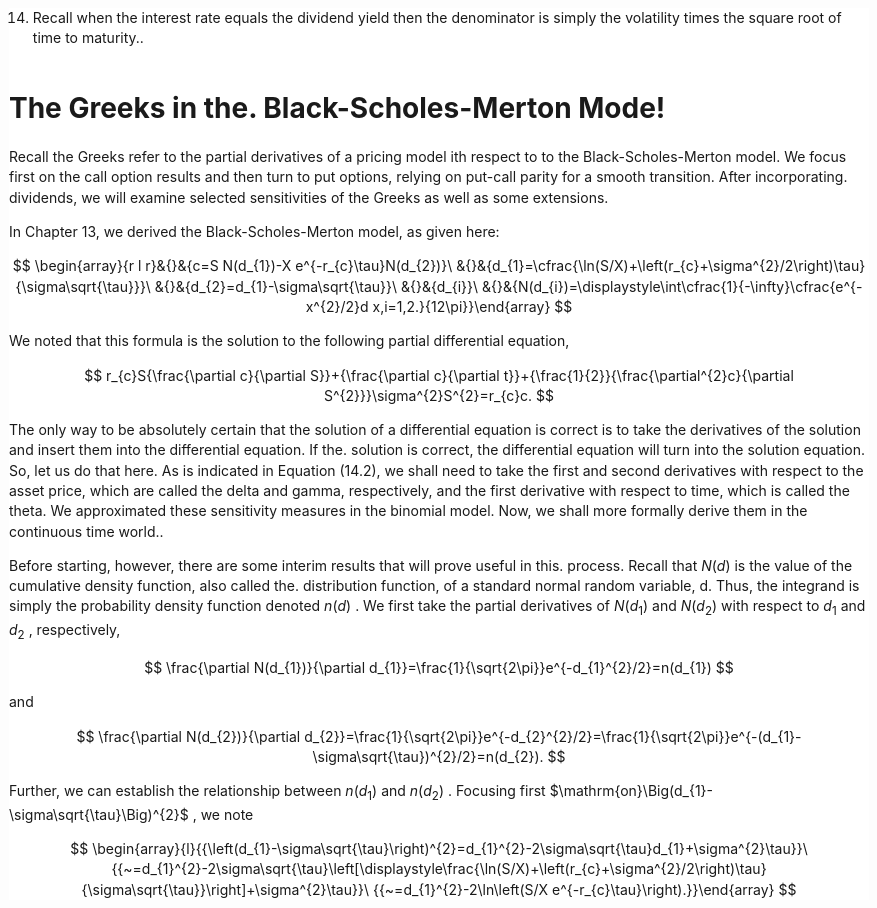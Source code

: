 14. Recall when the interest rate equals the dividend yield then the denominator is simply the volatility times the square root of time to maturity..

# The Greeks in the. Black-Scholes-Merton Mode!

Recall the Greeks refer to the partial derivatives of a pricing model ith respect to to the Black-Scholes-Merton model. We focus first on the call option results and then turn to put options, relying on put-call parity for a smooth transition. After incorporating. dividends, we will examine selected sensitivities of the Greeks as well as some extensions.

In Chapter 13, we derived the Black-Scholes-Merton model, as given here:

$$
\begin{array}{r l r}&{}&{c=S N(d_{1})-X e^{-r_{c}\tau}N(d_{2})}\ &{}&{d_{1}=\cfrac{\ln(S/X)+\left(r_{c}+\sigma^{2}/2\right)\tau}{\sigma\sqrt{\tau}}}\ &{}&{d_{2}=d_{1}-\sigma\sqrt{\tau}}\ &{}&{d_{i}}\ &{}&{N(d_{i})=\displaystyle\int\cfrac{1}{-\infty}\cfrac{e^{-x^{2}/2}d x,i=1,2.}{12\pi}}\end{array}
$$

We noted that this formula is the solution to the following partial differential equation,

$$
r_{c}S{\frac{\partial c}{\partial S}}+{\frac{\partial c}{\partial t}}+{\frac{1}{2}}{\frac{\partial^{2}c}{\partial S^{2}}}\sigma^{2}S^{2}=r_{c}c.
$$

The only way to be absolutely certain that the solution of a differential equation is correct is to take the derivatives of the solution and insert them into the differential equation. If the. solution is correct, the differential equation will turn into the solution equation. So, let us do that here. As is indicated in Equation (14.2), we shall need to take the first and second derivatives with respect to the asset price, which are called the delta and gamma, respectively, and the first derivative with respect to time, which is called the theta. We approximated these sensitivity measures in the binomial model. Now, we shall more formally derive them in the continuous time world..

Before starting, however, there are some interim results that will prove useful in this. process. Recall that $N(d)$ is the value of the cumulative density function, also called the. distribution function, of a standard normal random variable, d. Thus, the integrand is simply the probability density function denoted $n(d)$ . We first take the partial derivatives of $N(d_{1})$ and $N(d_{2})$ with respect to $d_{1}$ and $d_{2}$ , respectively,

$$
\frac{\partial N(d_{1})}{\partial d_{1}}=\frac{1}{\sqrt{2\pi}}e^{-d_{1}^{2}/2}=n(d_{1})
$$

and

$$
\frac{\partial N(d_{2})}{\partial d_{2}}=\frac{1}{\sqrt{2\pi}}e^{-d_{2}^{2}/2}=\frac{1}{\sqrt{2\pi}}e^{-(d_{1}-\sigma\sqrt{\tau})^{2}/2}=n(d_{2}).
$$

Further, we can establish the relationship between $n(d_{1})$ and $n(d_{2})$ . Focusing first $\mathrm{on}\Big(d_{1}-\sigma\sqrt{\tau}\Big)^{2}$ , we note

$$
\begin{array}{l}{{\left(d_{1}-\sigma\sqrt{\tau}\right)^{2}=d_{1}^{2}-2\sigma\sqrt{\tau}d_{1}+\sigma^{2}\tau}}\ {{~=d_{1}^{2}-2\sigma\sqrt{\tau}\left[\displaystyle\frac{\ln(S/X)+\left(r_{c}+\sigma^{2}/2\right)\tau}{\sigma\sqrt{\tau}}\right]+\sigma^{2}\tau}}\ {{~=d_{1}^{2}-2\ln\left(S/X e^{-r_{c}\tau}\right).}}\end{array}
$$

